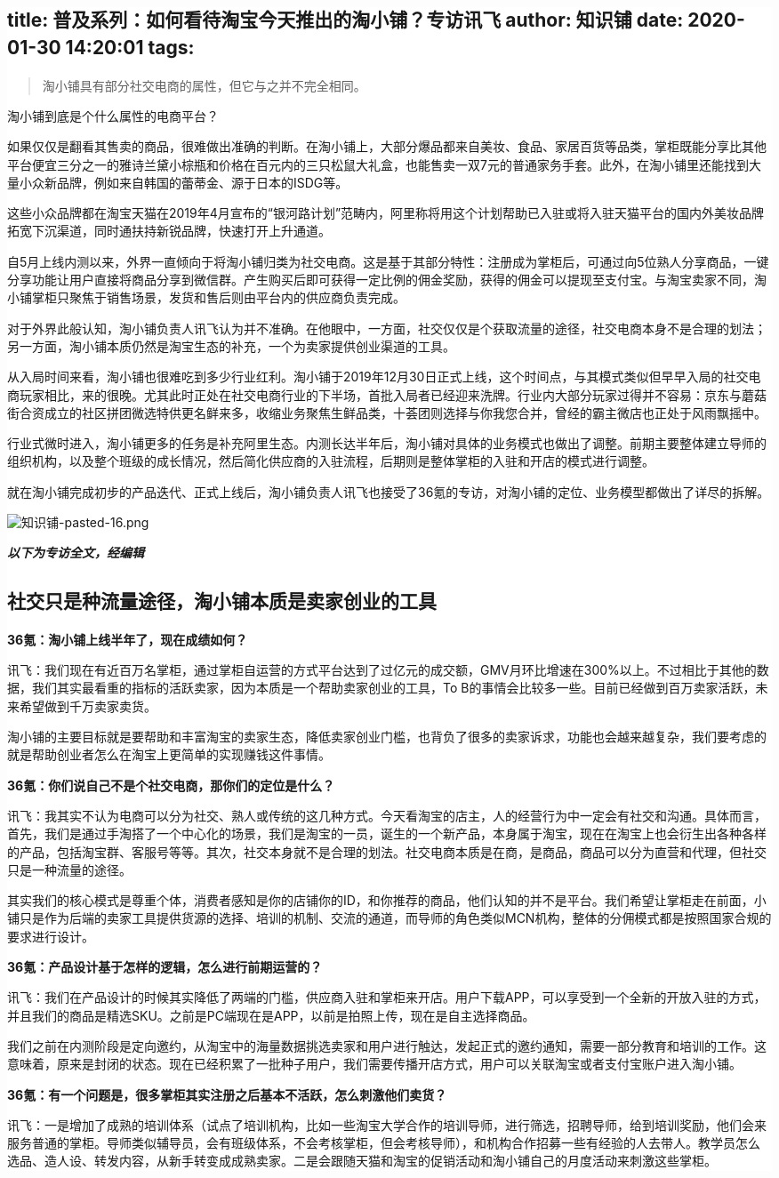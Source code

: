 title: 普及系列：如何看待淘宝今天推出的淘小铺？专访讯飞
author: 知识铺
date: 2020-01-30 14:20:01
tags:
---
> 淘小铺具有部分社交电商的属性，但它与之并不完全相同。

淘小铺到底是个什么属性的电商平台？

如果仅仅是翻看其售卖的商品，很难做出准确的判断。在淘小铺上，大部分爆品都来自美妆、食品、家居百货等品类，掌柜既能分享比其他平台便宜三分之一的雅诗兰黛小棕瓶和价格在百元内的三只松鼠大礼盒，也能售卖一双7元的普通家务手套。此外，在淘小铺里还能找到大量小众新品牌，例如来自韩国的蕾蒂金、源于日本的ISDG等。

这些小众品牌都在淘宝天猫在2019年4月宣布的“银河路计划”范畴内，阿里称将用这个计划帮助已入驻或将入驻天猫平台的国内外美妆品牌拓宽下沉渠道，同时通扶持新锐品牌，快速打开上升通道。

自5月上线内测以来，外界一直倾向于将淘小铺归类为社交电商。这是基于其部分特性：注册成为掌柜后，可通过向5位熟人分享商品，一键分享功能让用户直接将商品分享到微信群。产生购买后即可获得一定比例的佣金奖励，获得的佣金可以提现至支付宝。与淘宝卖家不同，淘小铺掌柜只聚焦于销售场景，发货和售后则由平台内的供应商负责完成。

对于外界此般认知，淘小铺负责人讯飞认为并不准确。在他眼中，一方面，社交仅仅是个获取流量的途径，社交电商本身不是合理的划法；另一方面，淘小铺本质仍然是淘宝生态的补充，一个为卖家提供创业渠道的工具。

从入局时间来看，淘小铺也很难吃到多少行业红利。淘小铺于2019年12月30日正式上线，这个时间点，与其模式类似但早早入局的社交电商玩家相比，来的很晚。尤其此时正处在社交电商行业的下半场，首批入局者已经迎来洗牌。行业内大部分玩家过得并不容易：京东与蘑菇街合资成立的社区拼团微选特供更名鲜来多，收缩业务聚焦生鲜品类，十荟团则选择与你我您合并，曾经的霸主微店也正处于风雨飘摇中。

行业式微时进入，淘小铺更多的任务是补充阿里生态。内测长达半年后，淘小铺对具体的业务模式也做出了调整。前期主要整体建立导师的组织机构，以及整个班级的成长情况，然后简化供应商的入驻流程，后期则是整体掌柜的入驻和开店的模式进行调整。

就在淘小铺完成初步的产品迭代、正式上线后，淘小铺负责人讯飞也接受了36氪的专访，对淘小铺的定位、业务模型都做出了详尽的拆解。

![知识铺-pasted-16.png](https:\/\/blog.zshipu.com/txp/images/pasted-16.png)

_**以下为专访全文，经编辑**_

## 社交只是种流量途径，淘小铺本质是卖家创业的工具

**36氪：淘小铺上线半年了，现在成绩如何？**

讯飞：我们现在有近百万名掌柜，通过掌柜自运营的方式平台达到了过亿元的成交额，GMV月环比增速在300%以上。不过相比于其他的数据，我们其实最看重的指标的活跃卖家，因为本质是一个帮助卖家创业的工具，To B的事情会比较多一些。目前已经做到百万卖家活跃，未来希望做到千万卖家卖货。

淘小铺的主要目标就是要帮助和丰富淘宝的卖家生态，降低卖家创业门槛，也背负了很多的卖家诉求，功能也会越来越复杂，我们要考虑的就是帮助创业者怎么在淘宝上更简单的实现赚钱这件事情。

**36氪：你们说自己不是个社交电商，那你们的定位是什么？**

讯飞：我其实不认为电商可以分为社交、熟人或传统的这几种方式。今天看淘宝的店主，人的经营行为中一定会有社交和沟通。具体而言，首先，我们是通过手淘搭了一个中心化的场景，我们是淘宝的一员，诞生的一个新产品，本身属于淘宝，现在在淘宝上也会衍生出各种各样的产品，包括淘宝群、客服号等等。其次，社交本身就不是合理的划法。社交电商本质是在商，是商品，商品可以分为直营和代理，但社交只是一种流量的途径。

其实我们的核心模式是尊重个体，消费者感知是你的店铺你的ID，和你推荐的商品，他们认知的并不是平台。我们希望让掌柜走在前面，小铺只是作为后端的卖家工具提供货源的选择、培训的机制、交流的通道，而导师的角色类似MCN机构，整体的分佣模式都是按照国家合规的要求进行设计。

**36氪：产品设计基于怎样的逻辑，怎么进行前期运营的？**

讯飞：我们在产品设计的时候其实降低了两端的门槛，供应商入驻和掌柜来开店。用户下载APP，可以享受到一个全新的开放入驻的方式，并且我们的商品是精选SKU。之前是PC端现在是APP，以前是拍照上传，现在是自主选择商品。

我们之前在内测阶段是定向邀约，从淘宝中的海量数据挑选卖家和用户进行触达，发起正式的邀约通知，需要一部分教育和培训的工作。这意味着，原来是封闭的状态。现在已经积累了一批种子用户，我们需要传播开店方式，用户可以关联淘宝或者支付宝账户进入淘小铺。

**36氪：有一个问题是，很多掌柜其实注册之后基本不活跃，怎么刺激他们卖货？**

讯飞：一是增加了成熟的培训体系（试点了培训机构，比如一些淘宝大学合作的培训导师，进行筛选，招聘导师，给到培训奖励，他们会来服务普通的掌柜。导师类似辅导员，会有班级体系，不会考核掌柜，但会考核导师），和机构合作招募一些有经验的人去带人。教学员怎么选品、造人设、转发内容，从新手转变成成熟卖家。二是会跟随天猫和淘宝的促销活动和淘小铺自己的月度活动来刺激这些掌柜。

